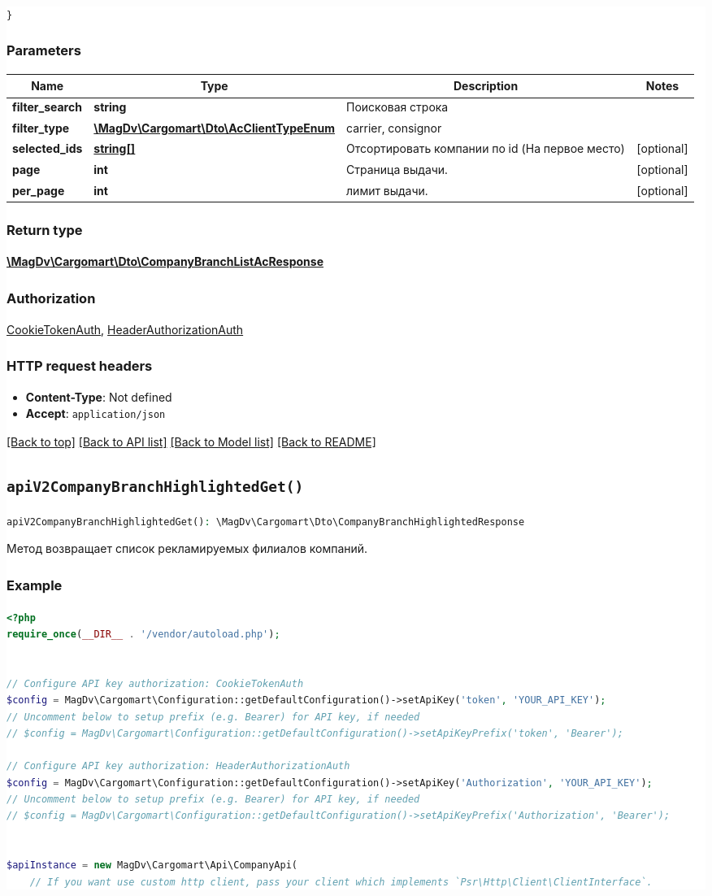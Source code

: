 ```php
}
```

### Parameters

Name | Type | Description  | Notes
------------- | ------------- | ------------- | -------------
 **filter_search** | **string**| Поисковая строка |
 **filter_type** | [**\MagDv\Cargomart\Dto\AcClientTypeEnum**](../Model/.md)| carrier, consignor |
 **selected_ids** | [**string[]**](../Model/string.md)| Отсортировать компании по id (На первое место) | [optional]
 **page** | **int**| Страница выдачи. | [optional]
 **per_page** | **int**| лимит выдачи. | [optional]

### Return type

[**\MagDv\Cargomart\Dto\CompanyBranchListAcResponse**](../Model/CompanyBranchListAcResponse.md)

### Authorization

[CookieTokenAuth](../../README.md#CookieTokenAuth), [HeaderAuthorizationAuth](../../README.md#HeaderAuthorizationAuth)

### HTTP request headers

- **Content-Type**: Not defined
- **Accept**: `application/json`

[[Back to top]](#) [[Back to API list]](../../README.md#endpoints)
[[Back to Model list]](../../README.md#models)
[[Back to README]](../../README.md)

## `apiV2CompanyBranchHighlightedGet()`

```php
apiV2CompanyBranchHighlightedGet(): \MagDv\Cargomart\Dto\CompanyBranchHighlightedResponse
```

Метод возвращает список рекламируемых филиалов компаний.

### Example

```php
<?php
require_once(__DIR__ . '/vendor/autoload.php');


// Configure API key authorization: CookieTokenAuth
$config = MagDv\Cargomart\Configuration::getDefaultConfiguration()->setApiKey('token', 'YOUR_API_KEY');
// Uncomment below to setup prefix (e.g. Bearer) for API key, if needed
// $config = MagDv\Cargomart\Configuration::getDefaultConfiguration()->setApiKeyPrefix('token', 'Bearer');

// Configure API key authorization: HeaderAuthorizationAuth
$config = MagDv\Cargomart\Configuration::getDefaultConfiguration()->setApiKey('Authorization', 'YOUR_API_KEY');
// Uncomment below to setup prefix (e.g. Bearer) for API key, if needed
// $config = MagDv\Cargomart\Configuration::getDefaultConfiguration()->setApiKeyPrefix('Authorization', 'Bearer');


$apiInstance = new MagDv\Cargomart\Api\CompanyApi(
    // If you want use custom http client, pass your client which implements `Psr\Http\Client\ClientInterface`.
```